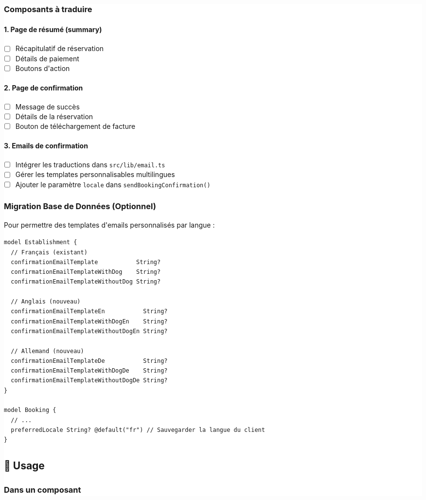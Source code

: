 ### Composants à traduire

#### 1. Page de résumé (summary)

- [ ] Récapitulatif de réservation
- [ ] Détails de paiement
- [ ] Boutons d'action

#### 2. Page de confirmation

- [ ] Message de succès
- [ ] Détails de la réservation
- [ ] Bouton de téléchargement de facture

#### 3. Emails de confirmation

- [ ] Intégrer les traductions dans `src/lib/email.ts`
- [ ] Gérer les templates personnalisables multilingues
- [ ] Ajouter le paramètre `locale` dans `sendBookingConfirmation()`

### Migration Base de Données (Optionnel)

Pour permettre des templates d'emails personnalisés par langue :

```prisma
model Establishment {
  // Français (existant)
  confirmationEmailTemplate           String?
  confirmationEmailTemplateWithDog    String?
  confirmationEmailTemplateWithoutDog String?

  // Anglais (nouveau)
  confirmationEmailTemplateEn           String?
  confirmationEmailTemplateWithDogEn    String?
  confirmationEmailTemplateWithoutDogEn String?

  // Allemand (nouveau)
  confirmationEmailTemplateDe           String?
  confirmationEmailTemplateWithDogDe    String?
  confirmationEmailTemplateWithoutDogDe String?
}

model Booking {
  // ...
  preferredLocale String? @default("fr") // Sauvegarder la langue du client
}
```

## 🎯 Usage

### Dans un composant

